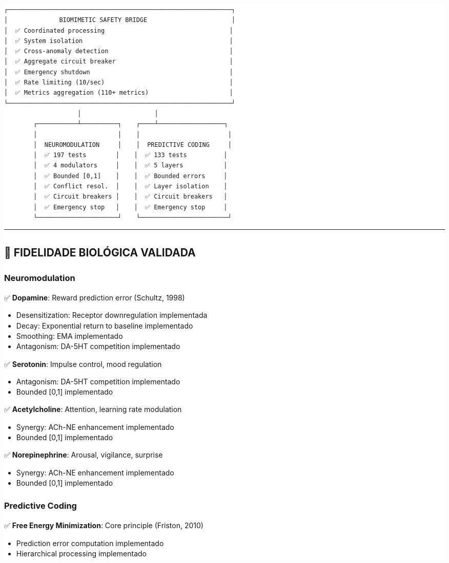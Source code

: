 ```
┌─────────────────────────────────────────────────────────────┐
│              BIOMIMETIC SAFETY BRIDGE                       │
│  ✅ Coordinated processing                                  │
│  ✅ System isolation                                        │
│  ✅ Cross-anomaly detection                                 │
│  ✅ Aggregate circuit breaker                               │
│  ✅ Emergency shutdown                                      │
│  ✅ Rate limiting (10/sec)                                  │
│  ✅ Metrics aggregation (110+ metrics)                      │
└─────────────────────────────────────────────────────────────┘
                    │                    │
        ┌───────────┴──────────┐    ┌────┴──────────────────┐
        │                      │    │                        │
        │  NEUROMODULATION     │    │  PREDICTIVE CODING     │
        │  ✅ 197 tests        │    │  ✅ 133 tests          │
        │  ✅ 4 modulators     │    │  ✅ 5 layers           │
        │  ✅ Bounded [0,1]    │    │  ✅ Bounded errors     │
        │  ✅ Conflict resol.  │    │  ✅ Layer isolation    │
        │  ✅ Circuit breakers │    │  ✅ Circuit breakers   │
        │  ✅ Emergency stop   │    │  ✅ Emergency stop     │
        └──────────────────────┘    └────────────────────────┘
```

---

## 🔬 FIDELIDADE BIOLÓGICA VALIDADA

### Neuromodulation

✅ **Dopamine**: Reward prediction error (Schultz, 1998)
- Desensitization: Receptor downregulation implementada
- Decay: Exponential return to baseline implementado
- Smoothing: EMA implementado
- Antagonism: DA-5HT competition implementado

✅ **Serotonin**: Impulse control, mood regulation
- Antagonism: DA-5HT competition implementado
- Bounded [0,1] implementado

✅ **Acetylcholine**: Attention, learning rate modulation
- Synergy: ACh-NE enhancement implementado
- Bounded [0,1] implementado

✅ **Norepinephrine**: Arousal, vigilance, surprise
- Synergy: ACh-NE enhancement implementado
- Bounded [0,1] implementado

### Predictive Coding

✅ **Free Energy Minimization**: Core principle (Friston, 2010)
- Prediction error computation implementado
- Hierarchical processing implementado
